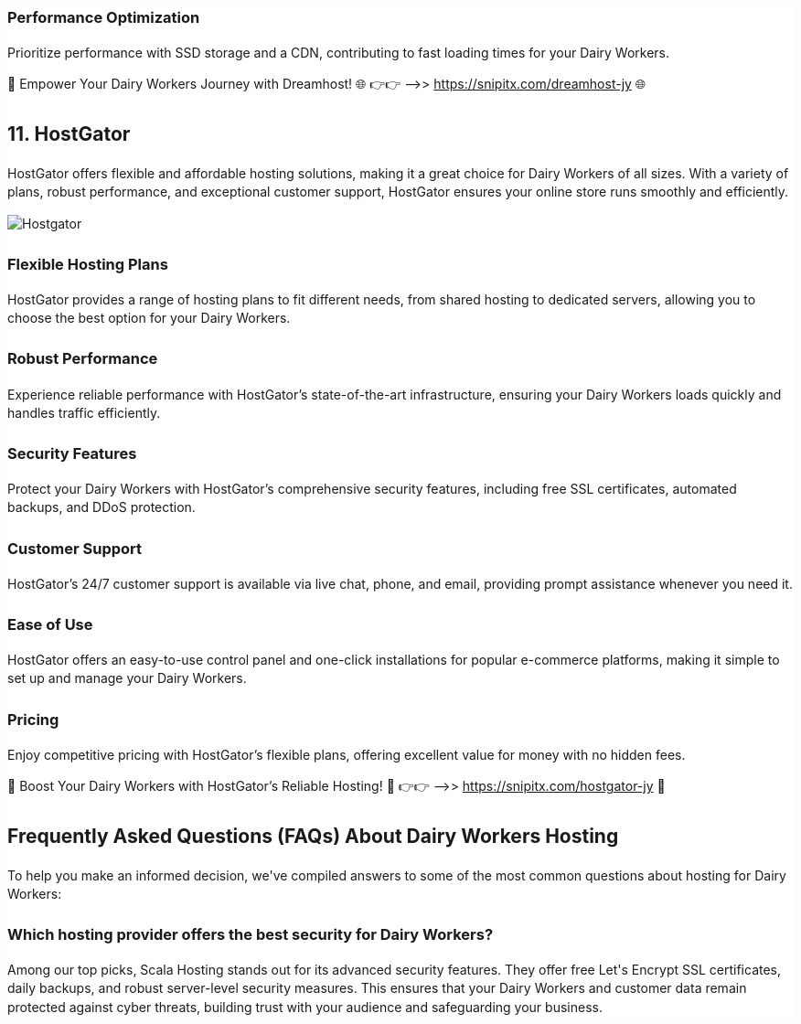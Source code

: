 ### Performance Optimization
Prioritize performance with SSD storage and a CDN, contributing to fast loading times for your Dairy Workers.

🚀 Empower Your Dairy Workers Journey with Dreamhost! 🌐
👉👉 -->> https://snipitx.com/dreamhost-jy 🌐

## 11. HostGator

HostGator offers flexible and affordable hosting solutions, making it a great choice for Dairy Workers of all sizes. With a variety of plans, robust performance, and exceptional customer support, HostGator ensures your online store runs smoothly and efficiently.

![Hostgator](https://i.imgur.com/SNC0dSu.jpeg "Hostgator Hosting")

### Flexible Hosting Plans
HostGator provides a range of hosting plans to fit different needs, from shared hosting to dedicated servers, allowing you to choose the best option for your Dairy Workers.

### Robust Performance
Experience reliable performance with HostGator’s state-of-the-art infrastructure, ensuring your Dairy Workers loads quickly and handles traffic efficiently.

### Security Features
Protect your Dairy Workers with HostGator’s comprehensive security features, including free SSL certificates, automated backups, and DDoS protection.

### Customer Support
HostGator’s 24/7 customer support is available via live chat, phone, and email, providing prompt assistance whenever you need it.

### Ease of Use
HostGator offers an easy-to-use control panel and one-click installations for popular e-commerce platforms, making it simple to set up and manage your Dairy Workers.

### Pricing
Enjoy competitive pricing with HostGator’s flexible plans, offering excellent value for money with no hidden fees.

🌟 Boost Your Dairy Workers with HostGator’s Reliable Hosting! 🚀
👉👉 -->> https://snipitx.com/hostgator-jy 🚀

## Frequently Asked Questions (FAQs) About Dairy Workers Hosting

To help you make an informed decision, we've compiled answers to some of the most common questions about hosting for Dairy Workers:

### Which hosting provider offers the best security for Dairy Workers? 
Among our top picks, Scala Hosting stands out for its advanced security features. They offer free Let's Encrypt SSL certificates, daily backups, and robust server-level security measures. This ensures that your Dairy Workers and customer data remain protected against cyber threats, building trust with your audience and safeguarding your business.
